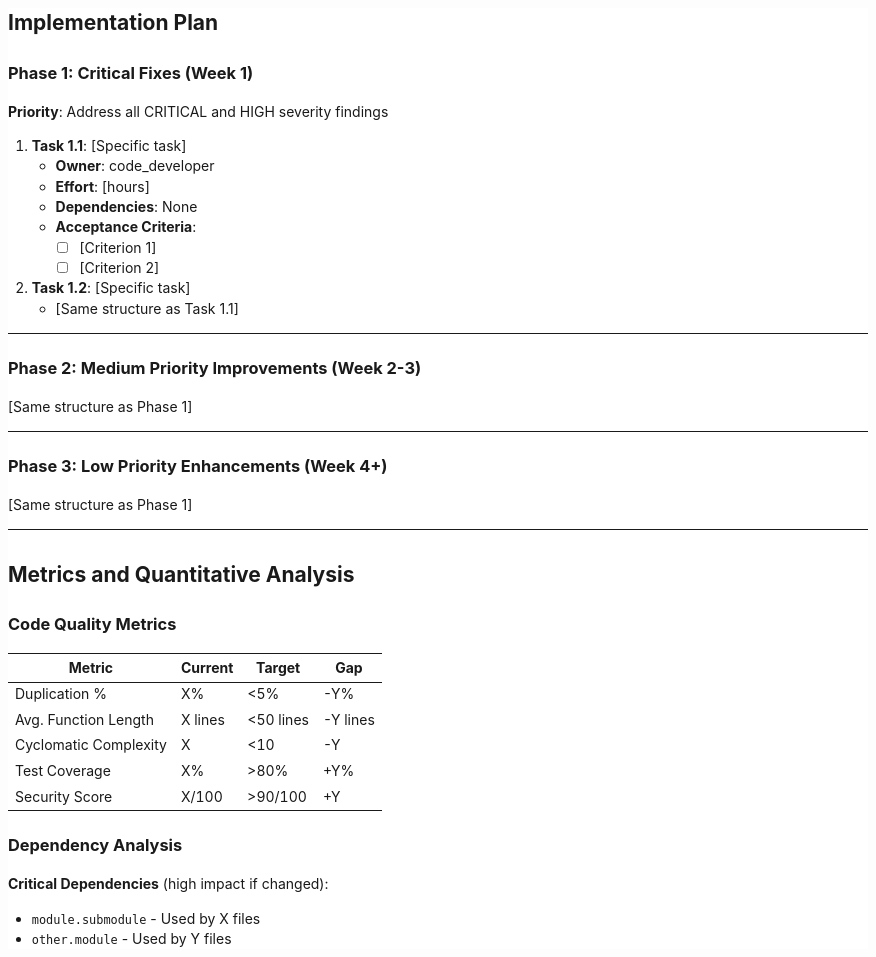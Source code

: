 
## Implementation Plan

### Phase 1: Critical Fixes (Week 1)

**Priority**: Address all CRITICAL and HIGH severity findings

1. **Task 1.1**: [Specific task]
   - **Owner**: code_developer
   - **Effort**: [hours]
   - **Dependencies**: None
   - **Acceptance Criteria**:
     - [ ] [Criterion 1]
     - [ ] [Criterion 2]

2. **Task 1.2**: [Specific task]
   - [Same structure as Task 1.1]

---

### Phase 2: Medium Priority Improvements (Week 2-3)

[Same structure as Phase 1]

---

### Phase 3: Low Priority Enhancements (Week 4+)

[Same structure as Phase 1]

---

## Metrics and Quantitative Analysis

### Code Quality Metrics

| Metric | Current | Target | Gap |
|--------|---------|--------|-----|
| Duplication % | X% | <5% | -Y% |
| Avg. Function Length | X lines | <50 lines | -Y lines |
| Cyclomatic Complexity | X | <10 | -Y |
| Test Coverage | X% | >80% | +Y% |
| Security Score | X/100 | >90/100 | +Y |

### Dependency Analysis

**Critical Dependencies** (high impact if changed):
- `module.submodule` - Used by X files
- `other.module` - Used by Y files
